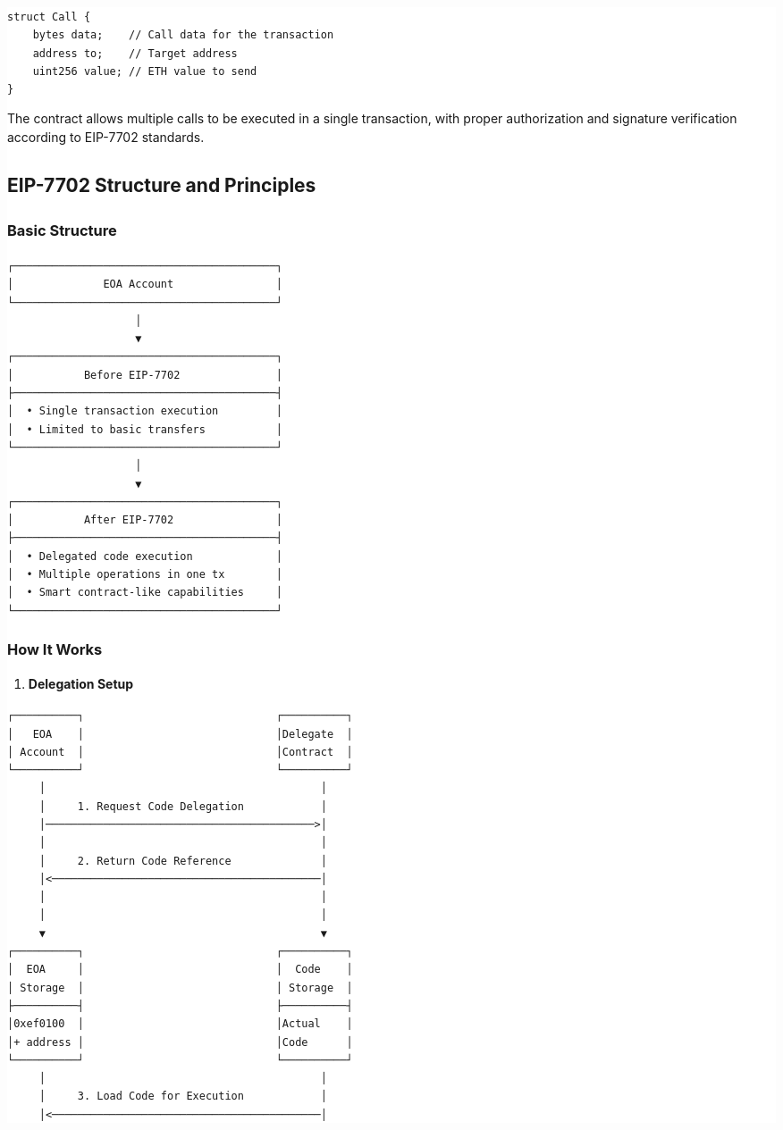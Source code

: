 ```solidity
struct Call {
    bytes data;    // Call data for the transaction
    address to;    // Target address
    uint256 value; // ETH value to send
}
```

The contract allows multiple calls to be executed in a single transaction, with proper authorization and signature verification according to EIP-7702 standards.

## EIP-7702 Structure and Principles

### Basic Structure
```
┌─────────────────────────────────────────┐
│              EOA Account                │
└─────────────────────────────────────────┘
                    │
                    ▼
┌─────────────────────────────────────────┐
│           Before EIP-7702               │
├─────────────────────────────────────────┤
│  • Single transaction execution         │
│  • Limited to basic transfers           │
└─────────────────────────────────────────┘
                    │
                    ▼
┌─────────────────────────────────────────┐
│           After EIP-7702                │
├─────────────────────────────────────────┤
│  • Delegated code execution             │
│  • Multiple operations in one tx        │
│  • Smart contract-like capabilities     │
└─────────────────────────────────────────┘
```

### How It Works

1. **Delegation Setup**
```
┌──────────┐                              ┌──────────┐
│   EOA    │                              │Delegate  │
│ Account  │                              │Contract  │
└──────────┘                              └──────────┘
     │                                           │
     │     1. Request Code Delegation            │
     │──────────────────────────────────────────>│
     │                                           │
     │     2. Return Code Reference              │
     │<──────────────────────────────────────────│
     │                                           │
     │                                           │
     ▼                                           ▼
┌──────────┐                              ┌──────────┐
│  EOA     │                              │  Code    │
│ Storage  │                              │ Storage  │
├──────────┤                              ├──────────┤
│0xef0100  │                              │Actual    │
│+ address │                              │Code      │
└──────────┘                              └──────────┘
     │                                           │
     │     3. Load Code for Execution            │
     │<──────────────────────────────────────────│
```